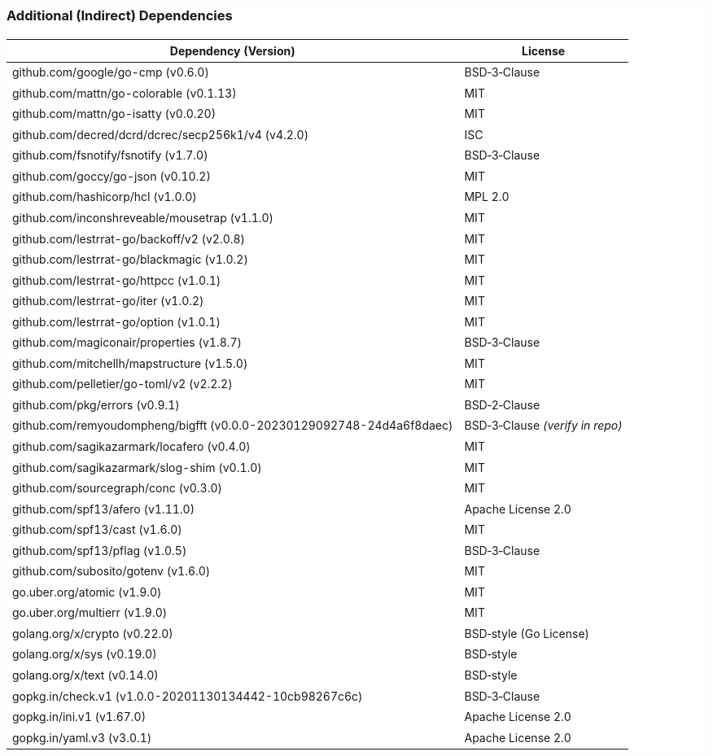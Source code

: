### **Additional (Indirect) Dependencies**

| **Dependency (Version)**                                           | **License**                                 |
|--------------------------------------------------------------------|---------------------------------------------|
| github.com/google/go-cmp (v0.6.0)                                  | BSD‐3‐Clause                                |
| github.com/mattn/go-colorable (v0.1.13)                            | MIT                                         |
| github.com/mattn/go-isatty (v0.0.20)                               | MIT                                         |
| github.com/decred/dcrd/dcrec/secp256k1/v4 (v4.2.0)                 | ISC                                         |
| github.com/fsnotify/fsnotify (v1.7.0)                              | BSD‐3‐Clause                                |
| github.com/goccy/go-json (v0.10.2)                                 | MIT                                         |
| github.com/hashicorp/hcl (v1.0.0)                                  | MPL 2.0                                     |
| github.com/inconshreveable/mousetrap (v1.1.0)                      | MIT                                         |
| github.com/lestrrat-go/backoff/v2 (v2.0.8)                         | MIT                                         |
| github.com/lestrrat-go/blackmagic (v1.0.2)                         | MIT                                         |
| github.com/lestrrat-go/httpcc (v1.0.1)                             | MIT                                         |
| github.com/lestrrat-go/iter (v1.0.2)                               | MIT                                         |
| github.com/lestrrat-go/option (v1.0.1)                             | MIT                                         |
| github.com/magiconair/properties (v1.8.7)                          | BSD‐3‐Clause                                |
| github.com/mitchellh/mapstructure (v1.5.0)                         | MIT                                         |
| github.com/pelletier/go-toml/v2 (v2.2.2)                           | MIT                                         |
| github.com/pkg/errors (v0.9.1)                                     | BSD‐2‐Clause                                |
| github.com/remyoudompheng/bigfft (v0.0.0-20230129092748-24d4a6f8daec) | BSD‐3‐Clause *(verify in repo)*          |
| github.com/sagikazarmark/locafero (v0.4.0)                         | MIT                                         |
| github.com/sagikazarmark/slog-shim (v0.1.0)                        | MIT                                         |
| github.com/sourcegraph/conc (v0.3.0)                               | MIT                                         |
| github.com/spf13/afero (v1.11.0)                                   | Apache License 2.0                          |
| github.com/spf13/cast (v1.6.0)                                     | MIT                                         |
| github.com/spf13/pflag (v1.0.5)                                    | BSD‐3‐Clause                                |
| github.com/subosito/gotenv (v1.6.0)                                | MIT                                         |
| go.uber.org/atomic (v1.9.0)                                       | MIT                                         |
| go.uber.org/multierr (v1.9.0)                                     | MIT                                         |
| golang.org/x/crypto (v0.22.0)                                     | BSD‐style (Go License)                      |
| golang.org/x/sys (v0.19.0)                                        | BSD‐style                                   |
| golang.org/x/text (v0.14.0)                                       | BSD‐style                                   |
| gopkg.in/check.v1 (v1.0.0-20201130134442-10cb98267c6c)             | BSD‐3‐Clause                                |
| gopkg.in/ini.v1 (v1.67.0)                                         | Apache License 2.0                          |
| gopkg.in/yaml.v3 (v3.0.1)                                         | Apache License 2.0                          |
